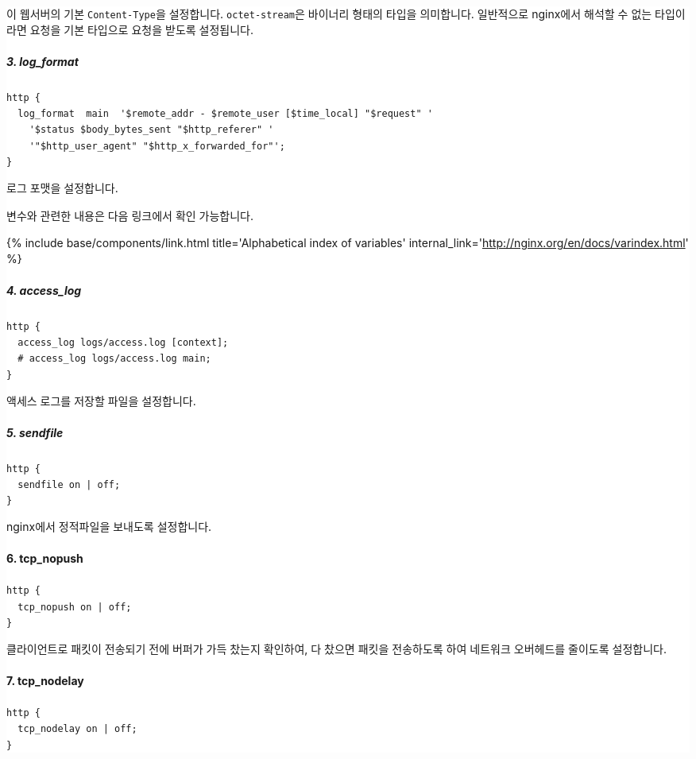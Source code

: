 이 웹서버의 기본 `Content-Type`을 설정합니다. `octet-stream`은 바이너리 형태의 타입을 의미합니다.
일반적으로 nginx에서 해석할 수 없는 타입이라면 요청을 기본 타입으로 요청을 받도록 설정됩니다.

##### 3. log_format

```nginx
http {
  log_format  main  '$remote_addr - $remote_user [$time_local] "$request" '
    '$status $body_bytes_sent "$http_referer" '
    '"$http_user_agent" "$http_x_forwarded_for"';
}
```

로그 포맷을 설정합니다.

변수와 관련한 내용은 다음 링크에서 확인 가능합니다.

{% include base/components/link.html title='Alphabetical index of variables' internal_link='http://nginx.org/en/docs/varindex.html' %}

##### 4. access_log

```nginx
http {
  access_log logs/access.log [context];
  # access_log logs/access.log main;
}
```

액세스 로그를 저장할 파일을 설정합니다.

##### 5. sendfile

```nginx
http {
  sendfile on | off;
}
```

nginx에서 정적파일을 보내도록 설정합니다.

#### 6. tcp_nopush

```nginx
http {
  tcp_nopush on | off;
}
```

클라이언트로 패킷이 전송되기 전에 버퍼가 가득 찼는지 확인하여, 다 찼으면 패킷을 전송하도록 하여
네트워크 오버헤드를 줄이도록 설정합니다.

#### 7. tcp_nodelay

```nginx
http {
  tcp_nodelay on | off;
}
```
